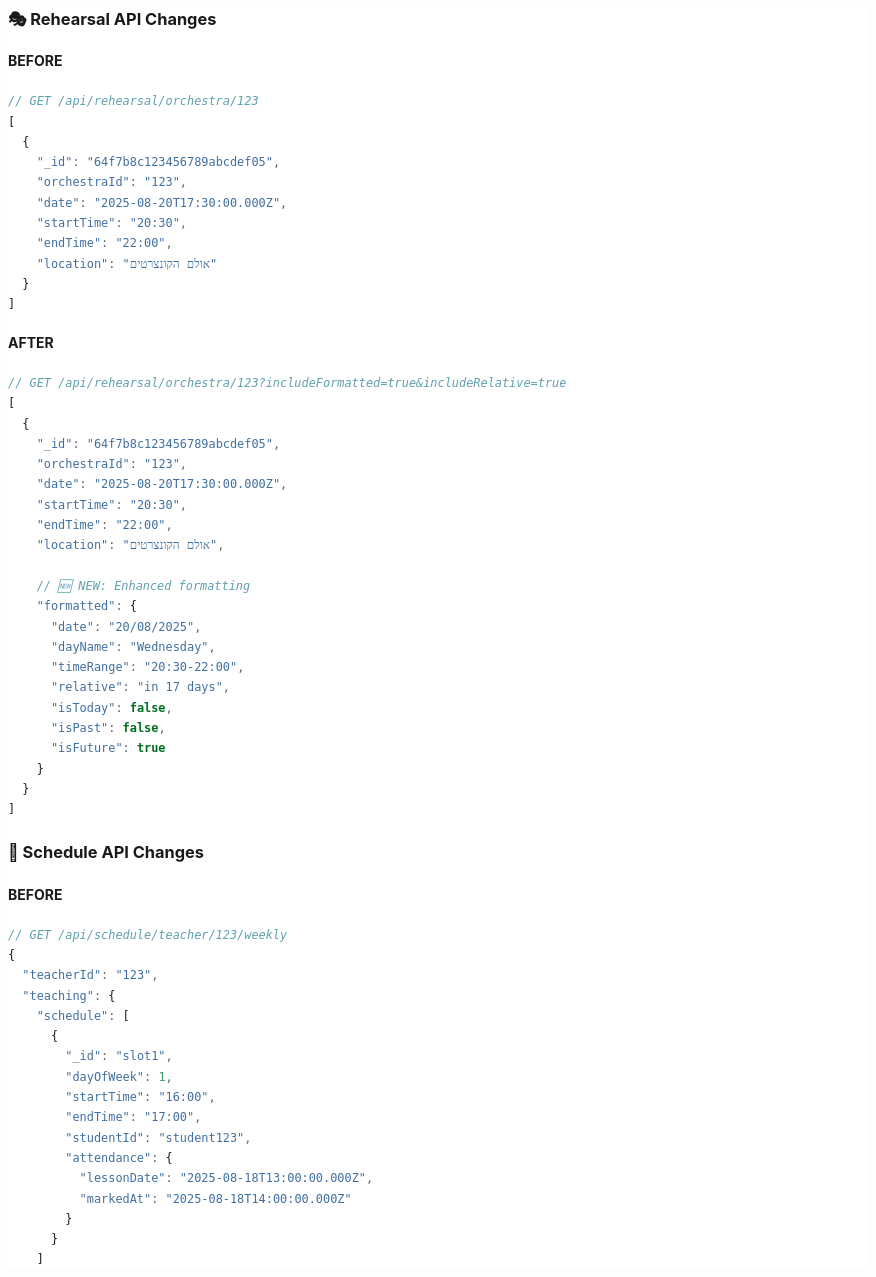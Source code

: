 ### 🎭 Rehearsal API Changes

#### **BEFORE**
```javascript
// GET /api/rehearsal/orchestra/123
[
  {
    "_id": "64f7b8c123456789abcdef05",
    "orchestraId": "123",
    "date": "2025-08-20T17:30:00.000Z",
    "startTime": "20:30",
    "endTime": "22:00",
    "location": "אולם הקונצרטים"
  }
]
```

#### **AFTER**
```javascript
// GET /api/rehearsal/orchestra/123?includeFormatted=true&includeRelative=true
[
  {
    "_id": "64f7b8c123456789abcdef05", 
    "orchestraId": "123",
    "date": "2025-08-20T17:30:00.000Z",
    "startTime": "20:30",
    "endTime": "22:00",
    "location": "אולם הקונצרטים",
    
    // 🆕 NEW: Enhanced formatting
    "formatted": {
      "date": "20/08/2025",
      "dayName": "Wednesday", 
      "timeRange": "20:30-22:00",
      "relative": "in 17 days",
      "isToday": false,
      "isPast": false,
      "isFuture": true
    }
  }
]
```

### 📅 Schedule API Changes

#### **BEFORE**
```javascript
// GET /api/schedule/teacher/123/weekly
{
  "teacherId": "123",
  "teaching": {
    "schedule": [
      {
        "_id": "slot1",
        "dayOfWeek": 1,
        "startTime": "16:00",
        "endTime": "17:00",
        "studentId": "student123",
        "attendance": {
          "lessonDate": "2025-08-18T13:00:00.000Z",
          "markedAt": "2025-08-18T14:00:00.000Z"
        }
      }
    ]
```